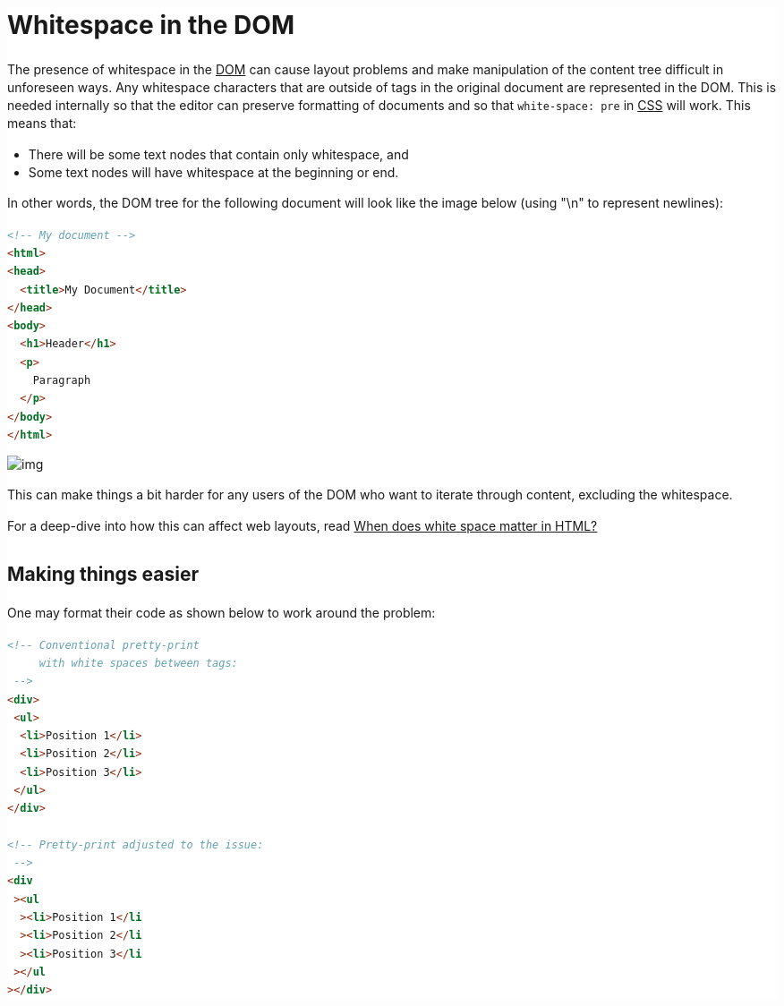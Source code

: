 # Whitespace in the DOM

The presence of whitespace in the [DOM](https://developer.mozilla.org/en-US/docs/DOM) can cause layout problems and make manipulation of the content tree difficult in unforeseen ways. Any whitespace characters that are outside of tags in the original document are represented in the DOM. This is needed internally so that the editor can preserve formatting of documents and so that `white-space: pre` in [CSS](https://developer.mozilla.org/en-US/docs/CSS) will work. This means that:

- There will be some text nodes that contain only whitespace, and
- Some text nodes will have whitespace at the beginning or end.

In other words, the DOM tree for the following document will look like the image below (using "\n" to represent newlines):

```html
<!-- My document -->
<html>
<head>
  <title>My Document</title>
</head>
<body>
  <h1>Header</h1>
  <p>
    Paragraph
  </p>
</body>
</html>
```

![img](https://mdn.mozillademos.org/files/854/whitespace_tree.png)

This can make things a bit harder for any users of the DOM who want to iterate through content, excluding the whitespace.

For a deep-dive into how this can affect web layouts, read [When does white space matter in HTML?](https://patrickbrosset.com/articles/2016-10-21-when-does-white-space-matter-in-HTML.html)

## Making things easier

One may format their code as shown below to work around the problem:

```html
<!-- Conventional pretty-print
     with white spaces between tags:
 -->
<div>
 <ul>
  <li>Position 1</li>
  <li>Position 2</li>
  <li>Position 3</li>
 </ul>
</div>

<!-- Pretty-print adjusted to the issue:
 -->
<div
 ><ul
  ><li>Position 1</li
  ><li>Position 2</li
  ><li>Position 3</li
 ></ul
></div>
```
